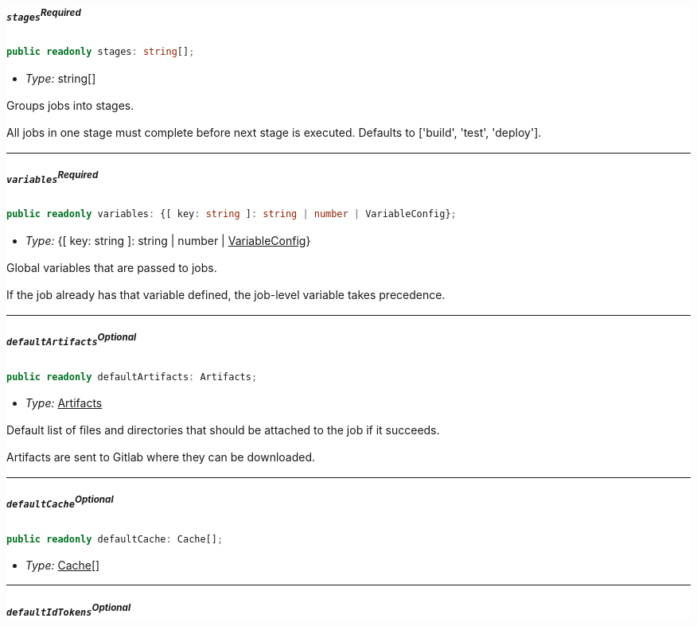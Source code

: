##### `stages`<sup>Required</sup> <a name="stages" id="projen.gitlab.CiConfiguration.property.stages"></a>

```typescript
public readonly stages: string[];
```

- *Type:* string[]

Groups jobs into stages.

All jobs in one stage must complete before next stage is
executed. Defaults to ['build', 'test', 'deploy'].

---

##### `variables`<sup>Required</sup> <a name="variables" id="projen.gitlab.CiConfiguration.property.variables"></a>

```typescript
public readonly variables: {[ key: string ]: string | number | VariableConfig};
```

- *Type:* {[ key: string ]: string | number | <a href="#projen.gitlab.VariableConfig">VariableConfig</a>}

Global variables that are passed to jobs.

If the job already has that variable defined, the job-level variable takes precedence.

---

##### `defaultArtifacts`<sup>Optional</sup> <a name="defaultArtifacts" id="projen.gitlab.CiConfiguration.property.defaultArtifacts"></a>

```typescript
public readonly defaultArtifacts: Artifacts;
```

- *Type:* <a href="#projen.gitlab.Artifacts">Artifacts</a>

Default list of files and directories that should be attached to the job if it succeeds.

Artifacts are sent to Gitlab where they can be downloaded.

---

##### `defaultCache`<sup>Optional</sup> <a name="defaultCache" id="projen.gitlab.CiConfiguration.property.defaultCache"></a>

```typescript
public readonly defaultCache: Cache[];
```

- *Type:* <a href="#projen.gitlab.Cache">Cache</a>[]

---

##### `defaultIdTokens`<sup>Optional</sup> <a name="defaultIdTokens" id="projen.gitlab.CiConfiguration.property.defaultIdTokens"></a>
